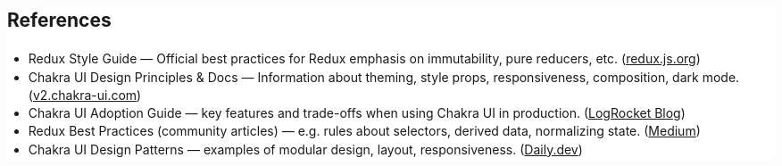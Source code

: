 ## References

* Redux Style Guide — Official best practices for Redux emphasis on immutability, pure reducers, etc. ([redux.js.org][3])
* Chakra UI Design Principles & Docs — Information about theming, style props, responsiveness, composition, dark mode. ([v2.chakra-ui.com][1])
* Chakra UI Adoption Guide — key features and trade-offs when using Chakra UI in production. ([LogRocket Blog][5])
* Redux Best Practices (community articles) — e.g. rules about selectors, derived data, normalizing state. ([Medium][4])
* Chakra UI Design Patterns — examples of modular design, layout, responsiveness. ([Daily.dev][2])


[1]: https://v2.chakra-ui.com/getting-started/principles?utm_source=chatgpt.com "Design Principles - Chakra UI"
[2]: https://daily.dev/blog/chakra-ui-design-patterns-basics?utm_source=chatgpt.com "Chakra UI Design Patterns: Basics - Daily.dev"
[3]: https://redux.js.org/style-guide/?utm_source=chatgpt.com "Redux Style Guide"
[4]: https://medium.com/%40kylpo/redux-best-practices-eef55a20cc72?utm_source=chatgpt.com "Redux Best Practices - Medium"
[5]: https://blog.logrocket.com/chakra-ui-adoption-guide/?utm_source=chatgpt.com "Chakra UI adoption guide: Overview, examples, and alternatives"
